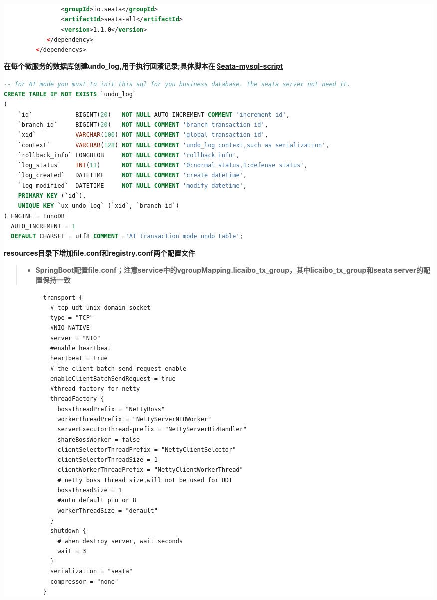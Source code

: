 ```xml
                <groupId>io.seata</groupId>
                <artifactId>seata-all</artifactId>
                <version>1.1.0</version>
            </dependency>
         </dependencys>
```

**在每个微服务的数据库创建undo_log,用于执行回滚记录;具体脚本在 [Seata-mysql-script](https://github.com/seata/seata/blob/develop/script/client/at/db/mysql.sql)**

```sql
-- for AT mode you must to init this sql for you business database. the seata server not need it.
CREATE TABLE IF NOT EXISTS `undo_log`
(
    `id`            BIGINT(20)   NOT NULL AUTO_INCREMENT COMMENT 'increment id',
    `branch_id`     BIGINT(20)   NOT NULL COMMENT 'branch transaction id',
    `xid`           VARCHAR(100) NOT NULL COMMENT 'global transaction id',
    `context`       VARCHAR(128) NOT NULL COMMENT 'undo_log context,such as serialization',
    `rollback_info` LONGBLOB     NOT NULL COMMENT 'rollback info',
    `log_status`    INT(11)      NOT NULL COMMENT '0:normal status,1:defense status',
    `log_created`   DATETIME     NOT NULL COMMENT 'create datetime',
    `log_modified`  DATETIME     NOT NULL COMMENT 'modify datetime',
    PRIMARY KEY (`id`),
    UNIQUE KEY `ux_undo_log` (`xid`, `branch_id`)
) ENGINE = InnoDB
  AUTO_INCREMENT = 1
  DEFAULT CHARSET = utf8 COMMENT ='AT transaction mode undo table';
```



**resources目录下增加file.conf和registry.conf两个配置文件**
> * **SpringBoot配置file.conf；注意service中的vgroupMapping.licaibo_tx_group，其中licaibo_tx_group和seata server的配置保持一致**

```
           transport {
             # tcp udt unix-domain-socket
             type = "TCP"
             #NIO NATIVE
             server = "NIO"
             #enable heartbeat
             heartbeat = true
             # the client batch send request enable
             enableClientBatchSendRequest = true
             #thread factory for netty
             threadFactory {
               bossThreadPrefix = "NettyBoss"
               workerThreadPrefix = "NettyServerNIOWorker"
               serverExecutorThread-prefix = "NettyServerBizHandler"
               shareBossWorker = false
               clientSelectorThreadPrefix = "NettyClientSelector"
               clientSelectorThreadSize = 1
               clientWorkerThreadPrefix = "NettyClientWorkerThread"
               # netty boss thread size,will not be used for UDT
               bossThreadSize = 1
               #auto default pin or 8
               workerThreadSize = "default"
             }
             shutdown {
               # when destroy server, wait seconds
               wait = 3
             }
             serialization = "seata"
             compressor = "none"
           }
```